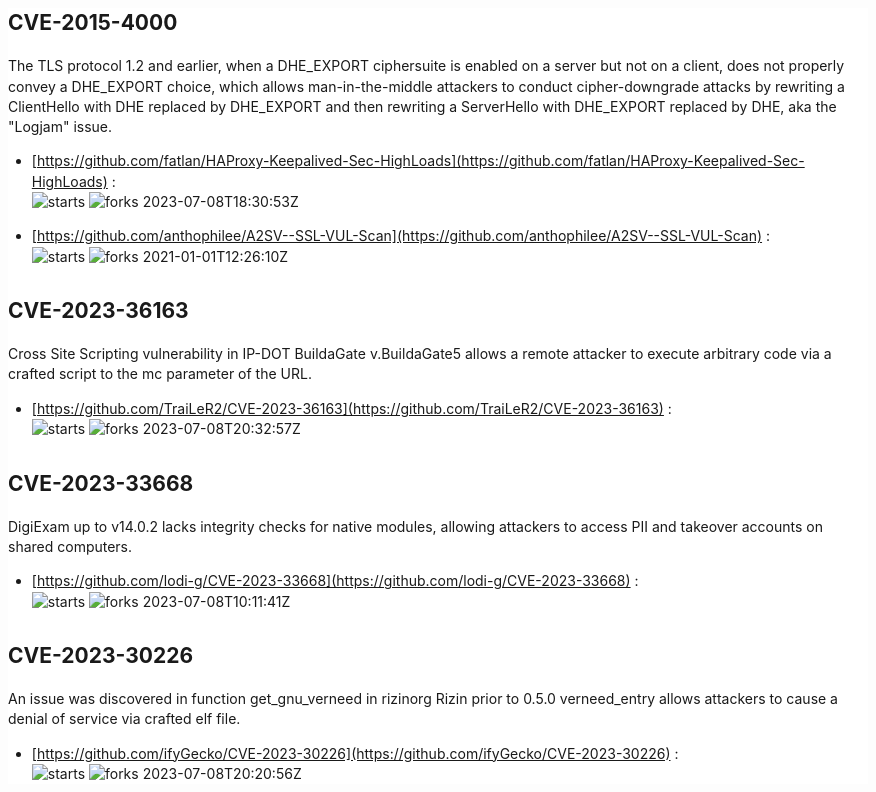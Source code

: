 ## CVE-2015-4000
 The TLS protocol 1.2 and earlier, when a DHE_EXPORT ciphersuite is enabled on a server but not on a client, does not properly convey a DHE_EXPORT choice, which allows man-in-the-middle attackers to conduct cipher-downgrade attacks by rewriting a ClientHello with DHE replaced by DHE_EXPORT and then rewriting a ServerHello with DHE_EXPORT replaced by DHE, aka the "Logjam" issue.

- [https://github.com/fatlan/HAProxy-Keepalived-Sec-HighLoads](https://github.com/fatlan/HAProxy-Keepalived-Sec-HighLoads) :  
![starts](https://img.shields.io/github/stars/fatlan/HAProxy-Keepalived-Sec-HighLoads.svg) 
![forks](https://img.shields.io/github/forks/fatlan/HAProxy-Keepalived-Sec-HighLoads.svg) 
2023-07-08T18:30:53Z

- [https://github.com/anthophilee/A2SV--SSL-VUL-Scan](https://github.com/anthophilee/A2SV--SSL-VUL-Scan) :  
![starts](https://img.shields.io/github/stars/anthophilee/A2SV--SSL-VUL-Scan.svg) 
![forks](https://img.shields.io/github/forks/anthophilee/A2SV--SSL-VUL-Scan.svg) 
2021-01-01T12:26:10Z

## CVE-2023-36163
 Cross Site Scripting vulnerability in IP-DOT BuildaGate v.BuildaGate5 allows a remote attacker to execute arbitrary code via a crafted script to the mc parameter of the URL.

- [https://github.com/TraiLeR2/CVE-2023-36163](https://github.com/TraiLeR2/CVE-2023-36163) :  
![starts](https://img.shields.io/github/stars/TraiLeR2/CVE-2023-36163.svg) 
![forks](https://img.shields.io/github/forks/TraiLeR2/CVE-2023-36163.svg) 
2023-07-08T20:32:57Z

## CVE-2023-33668
 DigiExam up to v14.0.2 lacks integrity checks for native modules, allowing attackers to access PII and takeover accounts on shared computers.

- [https://github.com/lodi-g/CVE-2023-33668](https://github.com/lodi-g/CVE-2023-33668) :  
![starts](https://img.shields.io/github/stars/lodi-g/CVE-2023-33668.svg) 
![forks](https://img.shields.io/github/forks/lodi-g/CVE-2023-33668.svg) 
2023-07-08T10:11:41Z

## CVE-2023-30226
 An issue was discovered in function get_gnu_verneed in rizinorg Rizin prior to 0.5.0 verneed_entry allows attackers to cause a denial of service via crafted elf file.

- [https://github.com/ifyGecko/CVE-2023-30226](https://github.com/ifyGecko/CVE-2023-30226) :  
![starts](https://img.shields.io/github/stars/ifyGecko/CVE-2023-30226.svg) 
![forks](https://img.shields.io/github/forks/ifyGecko/CVE-2023-30226.svg) 
2023-07-08T20:20:56Z
